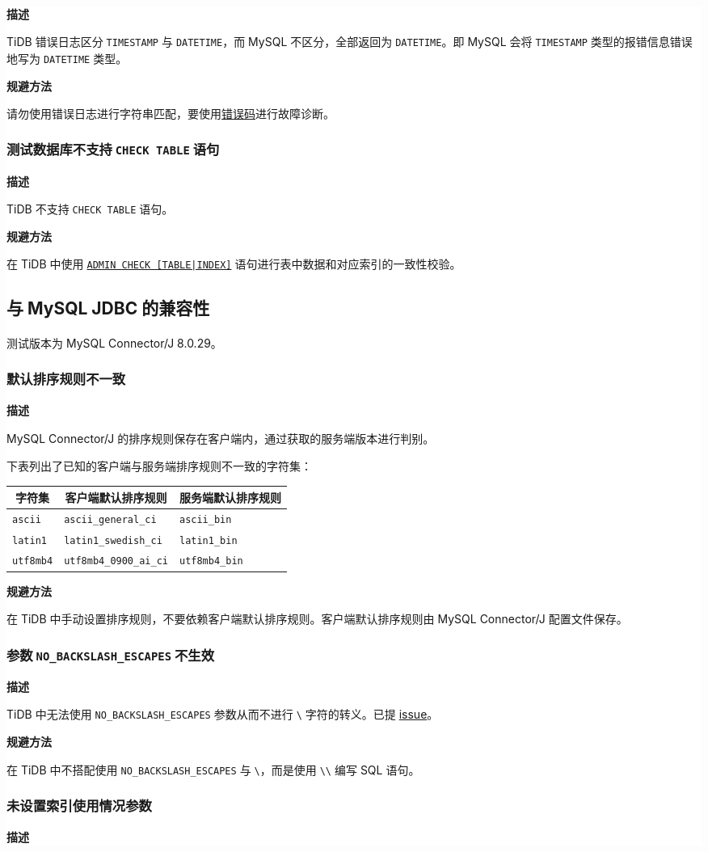 **描述**

TiDB 错误日志区分 `TIMESTAMP` 与 `DATETIME`，而 MySQL 不区分，全部返回为 `DATETIME`。即 MySQL 会将 `TIMESTAMP` 类型的报错信息错误地写为 `DATETIME` 类型。

**规避方法**

请勿使用错误日志进行字符串匹配，要使用[错误码](/error-codes.md)进行故障诊断。

### 测试数据库不支持 `CHECK TABLE` 语句

**描述**

TiDB 不支持 `CHECK TABLE` 语句。

**规避方法**

在 TiDB 中使用 [`ADMIN CHECK [TABLE|INDEX]`](/sql-statements/sql-statement-admin-check-table-index.md) 语句进行表中数据和对应索引的一致性校验。

## 与 MySQL JDBC 的兼容性

测试版本为 MySQL Connector/J 8.0.29。

### 默认排序规则不一致

**描述**

MySQL Connector/J 的排序规则保存在客户端内，通过获取的服务端版本进行判别。

下表列出了已知的客户端与服务端排序规则不一致的字符集：

| 字符集 | 客户端默认排序规则 | 服务端默认排序规则 |
| --------- | -------------------- | ------------- |
| `ascii`   | `ascii_general_ci`   | `ascii_bin`   |
| `latin1`  | `latin1_swedish_ci`  | `latin1_bin`  |
| `utf8mb4` | `utf8mb4_0900_ai_ci` | `utf8mb4_bin` |

**规避方法**

在 TiDB 中手动设置排序规则，不要依赖客户端默认排序规则。客户端默认排序规则由 MySQL Connector/J 配置文件保存。

### 参数 `NO_BACKSLASH_ESCAPES` 不生效

**描述**

TiDB 中无法使用 `NO_BACKSLASH_ESCAPES` 参数从而不进行 `\` 字符的转义。已提 [issue](https://github.com/pingcap/tidb/issues/35302)。

**规避方法**

在 TiDB 中不搭配使用 `NO_BACKSLASH_ESCAPES` 与 `\`，而是使用 `\\` 编写 SQL 语句。

### 未设置索引使用情况参数

**描述**
